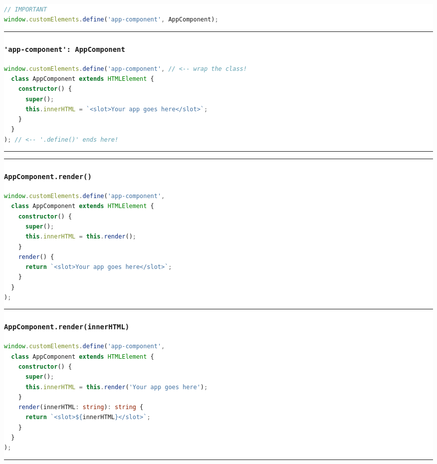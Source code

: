 ```ts
// IMPORTANT
window.customElements.define('app-component', AppComponent);
```

---

### `'app-component': AppComponent`

```ts
window.customElements.define('app-component', // <-- wrap the class!
  class AppComponent extends HTMLElement {
    constructor() {
      super();
      this.innerHTML = `<slot>Your app goes here</slot>`;
    }
  }
); // <-- '.define()' ends here!
```

---

---

### `AppComponent.render()`

```ts
window.customElements.define('app-component',
  class AppComponent extends HTMLElement {
    constructor() {
      super();
      this.innerHTML = this.render();
    }
    render() {
      return `<slot>Your app goes here</slot>`;
    }
  }
);
```

---

### `AppComponent.render(innerHTML)`

```ts
window.customElements.define('app-component',
  class AppComponent extends HTMLElement {
    constructor() {
      super();
      this.innerHTML = this.render('Your app goes here');
    }
    render(innerHTML: string): string {
      return `<slot>${innerHTML}</slot>`;
    }
  }
);
```

---